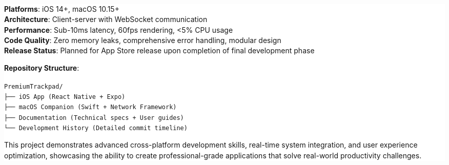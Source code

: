 **Platforms**: iOS 14+, macOS 10.15+  
**Architecture**: Client-server with WebSocket communication  
**Performance**: Sub-10ms latency, 60fps rendering, <5% CPU usage  
**Code Quality**: Zero memory leaks, comprehensive error handling, modular design  
**Release Status**: Planned for App Store release upon completion of final development phase  

**Repository Structure**:
```
PremiumTrackpad/
├── iOS App (React Native + Expo)
├── macOS Companion (Swift + Network Framework)
├── Documentation (Technical specs + User guides)
└── Development History (Detailed commit timeline)
```

This project demonstrates advanced cross-platform development skills, real-time system integration, and user experience optimization, showcasing the ability to create professional-grade applications that solve real-world productivity challenges.
